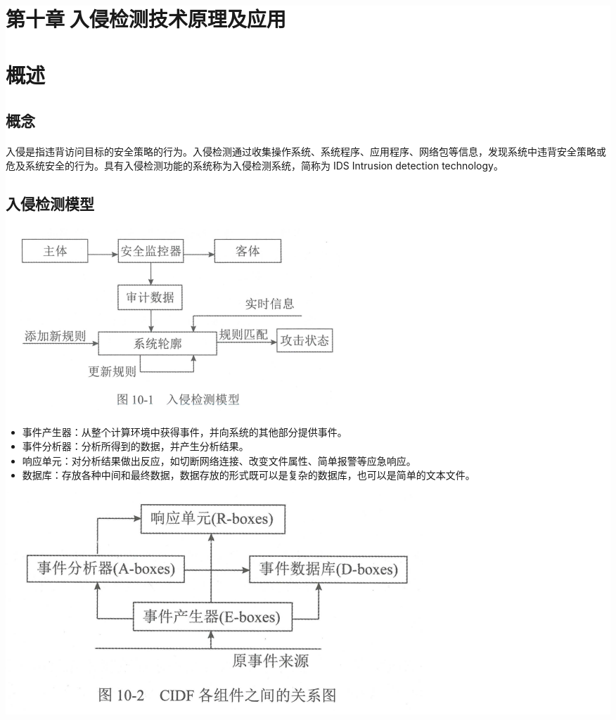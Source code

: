 # 第十章 入侵检测技术原理及应用

# 概述

## 概念

入侵是指违背访问目标的安全策略的行为。入侵检测通过收集操作系统、系统程序、应用程序、网络包等信息，发现系统中违背安全策略或危及系统安全的行为。具有入侵检测功能的系统称为入侵检测系统，简称为 IDS  Intrusion detection technology。

## 入侵检测模型

![](assets/IYFibCov1oNSTgxWfOPc4WJpnPd.png)

* 事件产生器：从整个计算环境中获得事件，并向系统的其他部分提供事件。
* 事件分析器：分析所得到的数据，并产生分析结果。
* 响应单元：对分析结果做出反应，如切断网络连接、改变文件属性、简单报警等应急响应。
* 数据库：存放各种中间和最终数据，数据存放的形式既可以是复杂的数据库，也可以是简单的文本文件。

![](assets/WOthb2WdNoGKJ7xJ7FCcDRlXncf.png)
